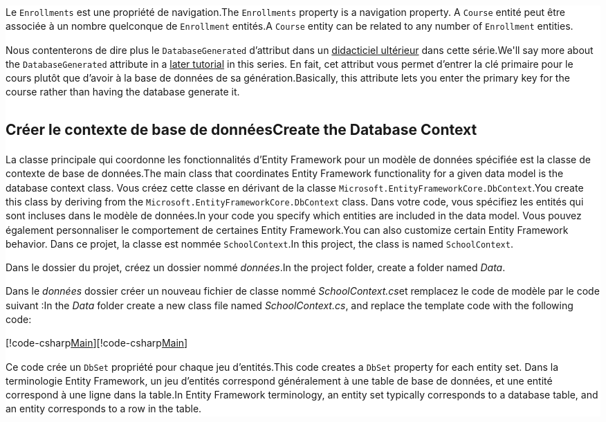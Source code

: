 <span data-ttu-id="5c9cd-202">Le `Enrollments` est une propriété de navigation.</span><span class="sxs-lookup"><span data-stu-id="5c9cd-202">The `Enrollments` property is a navigation property.</span></span> <span data-ttu-id="5c9cd-203">A `Course` entité peut être associée à un nombre quelconque de `Enrollment` entités.</span><span class="sxs-lookup"><span data-stu-id="5c9cd-203">A `Course` entity can be related to any number of `Enrollment` entities.</span></span>

<span data-ttu-id="5c9cd-204">Nous contenterons de dire plus le `DatabaseGenerated` d’attribut dans un [didacticiel ultérieur](complex-data-model.md) dans cette série.</span><span class="sxs-lookup"><span data-stu-id="5c9cd-204">We'll say more about the `DatabaseGenerated` attribute in a [later tutorial](complex-data-model.md) in this series.</span></span> <span data-ttu-id="5c9cd-205">En fait, cet attribut vous permet d’entrer la clé primaire pour le cours plutôt que d’avoir à la base de données de sa génération.</span><span class="sxs-lookup"><span data-stu-id="5c9cd-205">Basically, this attribute lets you enter the primary key for the course rather than having the database generate it.</span></span>

## <a name="create-the-database-context"></a><span data-ttu-id="5c9cd-206">Créer le contexte de base de données</span><span class="sxs-lookup"><span data-stu-id="5c9cd-206">Create the Database Context</span></span>

<span data-ttu-id="5c9cd-207">La classe principale qui coordonne les fonctionnalités d’Entity Framework pour un modèle de données spécifiée est la classe de contexte de base de données.</span><span class="sxs-lookup"><span data-stu-id="5c9cd-207">The main class that coordinates Entity Framework functionality for a given data model is the database context class.</span></span> <span data-ttu-id="5c9cd-208">Vous créez cette classe en dérivant de la classe `Microsoft.EntityFrameworkCore.DbContext`.</span><span class="sxs-lookup"><span data-stu-id="5c9cd-208">You create this class by deriving from the `Microsoft.EntityFrameworkCore.DbContext` class.</span></span> <span data-ttu-id="5c9cd-209">Dans votre code, vous spécifiez les entités qui sont incluses dans le modèle de données.</span><span class="sxs-lookup"><span data-stu-id="5c9cd-209">In your code you specify which entities are included in the data model.</span></span> <span data-ttu-id="5c9cd-210">Vous pouvez également personnaliser le comportement de certaines Entity Framework.</span><span class="sxs-lookup"><span data-stu-id="5c9cd-210">You can also customize certain Entity Framework behavior.</span></span> <span data-ttu-id="5c9cd-211">Dans ce projet, la classe est nommée `SchoolContext`.</span><span class="sxs-lookup"><span data-stu-id="5c9cd-211">In this project, the class is named `SchoolContext`.</span></span>

<span data-ttu-id="5c9cd-212">Dans le dossier du projet, créez un dossier nommé *données*.</span><span class="sxs-lookup"><span data-stu-id="5c9cd-212">In the project folder, create a folder named *Data*.</span></span>

<span data-ttu-id="5c9cd-213">Dans le *données* dossier créer un nouveau fichier de classe nommé *SchoolContext.cs*et remplacez le code de modèle par le code suivant :</span><span class="sxs-lookup"><span data-stu-id="5c9cd-213">In the *Data* folder create a new class file named *SchoolContext.cs*, and replace the template code with the following code:</span></span>

<span data-ttu-id="5c9cd-214">[!code-csharp[Main](intro/samples/cu/Data/SchoolContext.cs?name=snippet_Intro)]</span><span class="sxs-lookup"><span data-stu-id="5c9cd-214">[!code-csharp[Main](intro/samples/cu/Data/SchoolContext.cs?name=snippet_Intro)]</span></span>

<span data-ttu-id="5c9cd-215">Ce code crée un `DbSet` propriété pour chaque jeu d’entités.</span><span class="sxs-lookup"><span data-stu-id="5c9cd-215">This code creates a `DbSet` property for each entity set.</span></span> <span data-ttu-id="5c9cd-216">Dans la terminologie Entity Framework, un jeu d’entités correspond généralement à une table de base de données, et une entité correspond à une ligne dans la table.</span><span class="sxs-lookup"><span data-stu-id="5c9cd-216">In Entity Framework terminology, an entity set typically corresponds to a database table, and an entity corresponds to a row in the table.</span></span>
